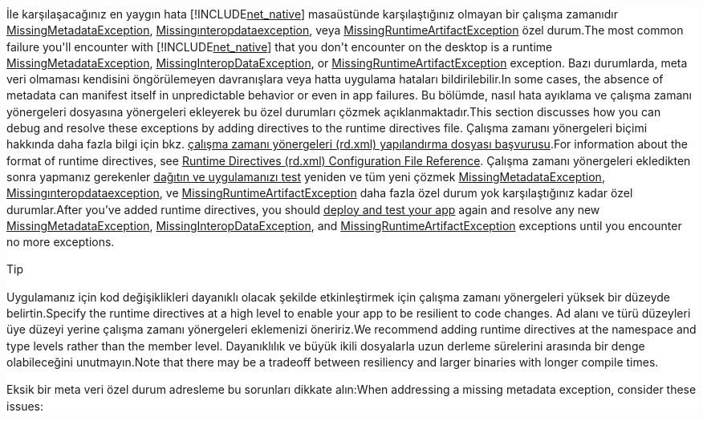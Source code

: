  <span data-ttu-id="86a5b-156">İle karşılaşacağınız en yaygın hata [!INCLUDE[net_native](../../../includes/net-native-md.md)] masaüstünde karşılaştığınız olmayan bir çalışma zamanıdır [MissingMetadataException](../../../docs/framework/net-native/missingmetadataexception-class-net-native.md), [Missingınteropdataexception](../../../docs/framework/net-native/missinginteropdataexception-class-net-native.md), veya [ MissingRuntimeArtifactException](../../../docs/framework/net-native/missingruntimeartifactexception-class-net-native.md) özel durum.</span><span class="sxs-lookup"><span data-stu-id="86a5b-156">The most common failure you'll encounter with [!INCLUDE[net_native](../../../includes/net-native-md.md)] that you don't encounter on the desktop is a runtime [MissingMetadataException](../../../docs/framework/net-native/missingmetadataexception-class-net-native.md), [MissingInteropDataException](../../../docs/framework/net-native/missinginteropdataexception-class-net-native.md), or [MissingRuntimeArtifactException](../../../docs/framework/net-native/missingruntimeartifactexception-class-net-native.md) exception.</span></span> <span data-ttu-id="86a5b-157">Bazı durumlarda, meta veri olmaması kendisini öngörülemeyen davranışlara veya hatta uygulama hataları bildirilebilir.</span><span class="sxs-lookup"><span data-stu-id="86a5b-157">In some cases, the absence of metadata can manifest itself in unpredictable behavior or even in app failures.</span></span> <span data-ttu-id="86a5b-158">Bu bölümde, nasıl hata ayıklama ve çalışma zamanı yönergeleri dosyasına yönergeleri ekleyerek bu özel durumları çözmek açıklanmaktadır.</span><span class="sxs-lookup"><span data-stu-id="86a5b-158">This section discusses how you can debug and resolve these exceptions by adding directives to the runtime directives file.</span></span> <span data-ttu-id="86a5b-159">Çalışma zamanı yönergeleri biçimi hakkında daha fazla bilgi için bkz. [çalışma zamanı yönergeleri (rd.xml) yapılandırma dosyası başvurusu](../../../docs/framework/net-native/runtime-directives-rd-xml-configuration-file-reference.md).</span><span class="sxs-lookup"><span data-stu-id="86a5b-159">For information about the format of runtime directives, see [Runtime Directives (rd.xml) Configuration File Reference](../../../docs/framework/net-native/runtime-directives-rd-xml-configuration-file-reference.md).</span></span> <span data-ttu-id="86a5b-160">Çalışma zamanı yönergeleri ekledikten sonra yapmanız gerekenler [dağıtın ve uygulamanızı test](#Step3) yeniden ve tüm yeni çözmek [MissingMetadataException](../../../docs/framework/net-native/missingmetadataexception-class-net-native.md), [Missingınteropdataexception](../../../docs/framework/net-native/missinginteropdataexception-class-net-native.md), ve [MissingRuntimeArtifactException](../../../docs/framework/net-native/missingruntimeartifactexception-class-net-native.md) daha fazla özel durum yok karşılaştığınız kadar özel durumlar.</span><span class="sxs-lookup"><span data-stu-id="86a5b-160">After you’ve added runtime directives, you should [deploy and test your app](#Step3) again and resolve any new [MissingMetadataException](../../../docs/framework/net-native/missingmetadataexception-class-net-native.md), [MissingInteropDataException](../../../docs/framework/net-native/missinginteropdataexception-class-net-native.md), and  [MissingRuntimeArtifactException](../../../docs/framework/net-native/missingruntimeartifactexception-class-net-native.md) exceptions until you encounter no more exceptions.</span></span>  
  
> [!TIP]
>  <span data-ttu-id="86a5b-161">Uygulamanız için kod değişiklikleri dayanıklı olacak şekilde etkinleştirmek için çalışma zamanı yönergeleri yüksek bir düzeyde belirtin.</span><span class="sxs-lookup"><span data-stu-id="86a5b-161">Specify the runtime directives at a high level to enable your app to be resilient to code changes.</span></span>  <span data-ttu-id="86a5b-162">Ad alanı ve türü düzeyleri üye düzeyi yerine çalışma zamanı yönergeleri eklemenizi öneririz.</span><span class="sxs-lookup"><span data-stu-id="86a5b-162">We recommend adding runtime directives at the namespace and type levels rather than the member level.</span></span> <span data-ttu-id="86a5b-163">Dayanıklılık ve büyük ikili dosyalarla uzun derleme sürelerini arasında bir denge olabileceğini unutmayın.</span><span class="sxs-lookup"><span data-stu-id="86a5b-163">Note that there may be a tradeoff between resiliency and larger binaries with longer compile times.</span></span>  
  
 <span data-ttu-id="86a5b-164">Eksik bir meta veri özel durum adresleme bu sorunları dikkate alın:</span><span class="sxs-lookup"><span data-stu-id="86a5b-164">When addressing a missing metadata exception, consider these issues:</span></span>  
  